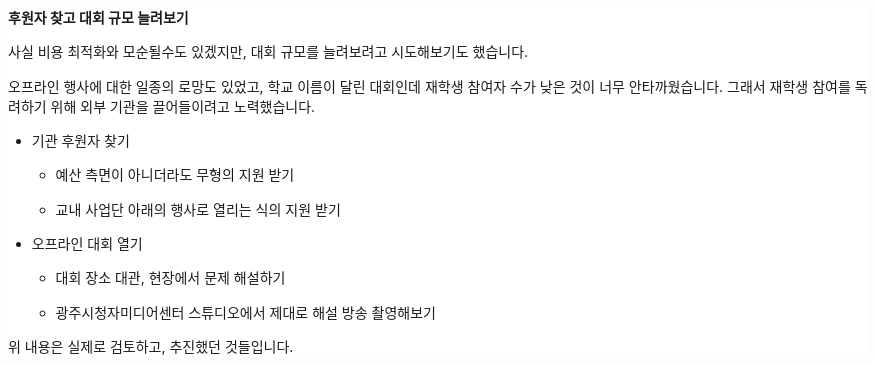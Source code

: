 **후원자 찾고 대회 규모 늘려보기**

사실 비용 최적화와 모순될수도 있겠지만, 대회 규모를 늘려보려고 시도해보기도 했습니다.  

오프라인 행사에 대한 일종의 로망도 있었고, 학교 이름이 달린 대회인데 재학생 참여자 수가 낮은 것이 너무 안타까웠습니다. 그래서 재학생 참여를 독려하기 위해 외부 기관을 끌어들이려고 노력했습니다.  

- 기관 후원자 찾기

  - 예산 측면이 아니더라도 무형의 지원 받기
  
  - 교내 사업단 아래의 행사로 열리는 식의 지원 받기

- 오프라인 대회 열기

  - 대회 장소 대관, 현장에서 문제 해설하기

  - 광주시청자미디어센터 스튜디오에서 제대로 해설 방송 촬영해보기

위 내용은 실제로 검토하고, 추진했던 것들입니다.  

